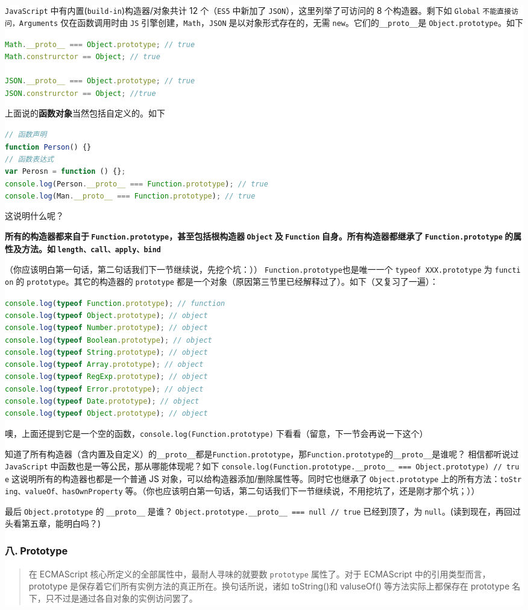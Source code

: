 `JavaScript` 中有内置(`build-in`)构造器/对象共计 12 个（`ES5` 中新加了 `JSON`），这里列举了可访问的 8 个构造器。剩下如 `Global` `不能直接访问，Arguments` 仅在函数调用时由 `JS` 引擎创建，`Math`，`JSON` 是以对象形式存在的，无需 `new`。它们的`__proto__`是 `Object.prototype`。如下

```js
Math.__proto__ === Object.prototype; // true
Math.construrctor == Object; // true

JSON.__proto__ === Object.prototype; // true
JSON.construrctor == Object; //true
```

上面说的**函数对象**当然包括自定义的。如下

```js
// 函数声明
function Person() {}
// 函数表达式
var Perosn = function () {};
console.log(Person.__proto__ === Function.prototype); // true
console.log(Man.__proto__ === Function.prototype); // true
```

这说明什么呢？

**所有的构造器都来自于 `Function.prototype`，甚至包括根构造器 `Object` 及 `Function` 自身。所有构造器都继承了 `Function.prototype` 的属性及方法。如 `length、call、apply、bind`**

（你应该明白第一句话，第二句话我们下一节继续说，先挖个坑：）） `Function.prototype`也是唯一一个 `typeof XXX.prototype` 为 `function` 的 `prototype`。其它的构造器的 `prototype` 都是一个对象（原因第三节里已经解释过了）。如下（又复习了一遍）：

```js
console.log(typeof Function.prototype); // function
console.log(typeof Object.prototype); // object
console.log(typeof Number.prototype); // object
console.log(typeof Boolean.prototype); // object
console.log(typeof String.prototype); // object
console.log(typeof Array.prototype); // object
console.log(typeof RegExp.prototype); // object
console.log(typeof Error.prototype); // object
console.log(typeof Date.prototype); // object
console.log(typeof Object.prototype); // object
```

噢，上面还提到它是一个空的函数，`console.log(Function.prototype)` 下看看（留意，下一节会再说一下这个）

知道了所有构造器（含内置及自定义）的`__proto__`都是`Function.prototype`，那`Function.prototype`的`__proto__`是谁呢？ 相信都听说过 `JavaScript` 中函数也是一等公民，那从哪能体现呢？如下 `console.log(Function.prototype.__proto__ === Object.prototype) // true` 这说明所有的构造器也都是一个普通 JS 对象，可以给构造器添加/删除属性等。同时它也继承了 `Object.prototype` 上的所有方法：`toString、valueOf、hasOwnProperty` 等。（你也应该明白第一句话，第二句话我们下一节继续说，不用挖坑了，还是刚才那个坑；））

最后 `Object.prototype` 的 `__proto__` 是谁？ `Object.prototype.__proto__ === null // true` 已经到顶了，为 `null`。(读到现在，再回过头看第五章，能明白吗？)

### 八. Prototype

> 在 ECMAScript 核心所定义的全部属性中，最耐人寻味的就要数 `prototype` 属性了。对于 ECMAScript 中的引用类型而言，prototype 是保存着它们所有实例方法的真正所在。换句话所说，诸如 toString()和 valuseOf() 等方法实际上都保存在 prototype 名下，只不过是通过各自对象的实例访问罢了。
